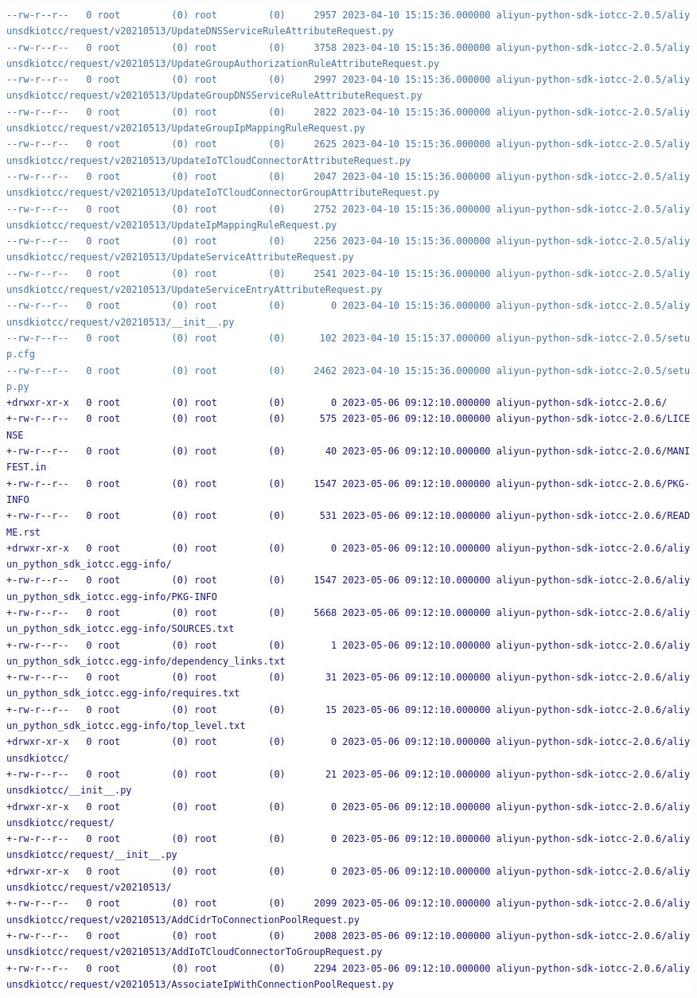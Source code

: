 ```diff
--rw-r--r--   0 root         (0) root         (0)     2957 2023-04-10 15:15:36.000000 aliyun-python-sdk-iotcc-2.0.5/aliyunsdkiotcc/request/v20210513/UpdateDNSServiceRuleAttributeRequest.py
--rw-r--r--   0 root         (0) root         (0)     3758 2023-04-10 15:15:36.000000 aliyun-python-sdk-iotcc-2.0.5/aliyunsdkiotcc/request/v20210513/UpdateGroupAuthorizationRuleAttributeRequest.py
--rw-r--r--   0 root         (0) root         (0)     2997 2023-04-10 15:15:36.000000 aliyun-python-sdk-iotcc-2.0.5/aliyunsdkiotcc/request/v20210513/UpdateGroupDNSServiceRuleAttributeRequest.py
--rw-r--r--   0 root         (0) root         (0)     2822 2023-04-10 15:15:36.000000 aliyun-python-sdk-iotcc-2.0.5/aliyunsdkiotcc/request/v20210513/UpdateGroupIpMappingRuleRequest.py
--rw-r--r--   0 root         (0) root         (0)     2625 2023-04-10 15:15:36.000000 aliyun-python-sdk-iotcc-2.0.5/aliyunsdkiotcc/request/v20210513/UpdateIoTCloudConnectorAttributeRequest.py
--rw-r--r--   0 root         (0) root         (0)     2047 2023-04-10 15:15:36.000000 aliyun-python-sdk-iotcc-2.0.5/aliyunsdkiotcc/request/v20210513/UpdateIoTCloudConnectorGroupAttributeRequest.py
--rw-r--r--   0 root         (0) root         (0)     2752 2023-04-10 15:15:36.000000 aliyun-python-sdk-iotcc-2.0.5/aliyunsdkiotcc/request/v20210513/UpdateIpMappingRuleRequest.py
--rw-r--r--   0 root         (0) root         (0)     2256 2023-04-10 15:15:36.000000 aliyun-python-sdk-iotcc-2.0.5/aliyunsdkiotcc/request/v20210513/UpdateServiceAttributeRequest.py
--rw-r--r--   0 root         (0) root         (0)     2541 2023-04-10 15:15:36.000000 aliyun-python-sdk-iotcc-2.0.5/aliyunsdkiotcc/request/v20210513/UpdateServiceEntryAttributeRequest.py
--rw-r--r--   0 root         (0) root         (0)        0 2023-04-10 15:15:36.000000 aliyun-python-sdk-iotcc-2.0.5/aliyunsdkiotcc/request/v20210513/__init__.py
--rw-r--r--   0 root         (0) root         (0)      102 2023-04-10 15:15:37.000000 aliyun-python-sdk-iotcc-2.0.5/setup.cfg
--rw-r--r--   0 root         (0) root         (0)     2462 2023-04-10 15:15:36.000000 aliyun-python-sdk-iotcc-2.0.5/setup.py
+drwxr-xr-x   0 root         (0) root         (0)        0 2023-05-06 09:12:10.000000 aliyun-python-sdk-iotcc-2.0.6/
+-rw-r--r--   0 root         (0) root         (0)      575 2023-05-06 09:12:10.000000 aliyun-python-sdk-iotcc-2.0.6/LICENSE
+-rw-r--r--   0 root         (0) root         (0)       40 2023-05-06 09:12:10.000000 aliyun-python-sdk-iotcc-2.0.6/MANIFEST.in
+-rw-r--r--   0 root         (0) root         (0)     1547 2023-05-06 09:12:10.000000 aliyun-python-sdk-iotcc-2.0.6/PKG-INFO
+-rw-r--r--   0 root         (0) root         (0)      531 2023-05-06 09:12:10.000000 aliyun-python-sdk-iotcc-2.0.6/README.rst
+drwxr-xr-x   0 root         (0) root         (0)        0 2023-05-06 09:12:10.000000 aliyun-python-sdk-iotcc-2.0.6/aliyun_python_sdk_iotcc.egg-info/
+-rw-r--r--   0 root         (0) root         (0)     1547 2023-05-06 09:12:10.000000 aliyun-python-sdk-iotcc-2.0.6/aliyun_python_sdk_iotcc.egg-info/PKG-INFO
+-rw-r--r--   0 root         (0) root         (0)     5668 2023-05-06 09:12:10.000000 aliyun-python-sdk-iotcc-2.0.6/aliyun_python_sdk_iotcc.egg-info/SOURCES.txt
+-rw-r--r--   0 root         (0) root         (0)        1 2023-05-06 09:12:10.000000 aliyun-python-sdk-iotcc-2.0.6/aliyun_python_sdk_iotcc.egg-info/dependency_links.txt
+-rw-r--r--   0 root         (0) root         (0)       31 2023-05-06 09:12:10.000000 aliyun-python-sdk-iotcc-2.0.6/aliyun_python_sdk_iotcc.egg-info/requires.txt
+-rw-r--r--   0 root         (0) root         (0)       15 2023-05-06 09:12:10.000000 aliyun-python-sdk-iotcc-2.0.6/aliyun_python_sdk_iotcc.egg-info/top_level.txt
+drwxr-xr-x   0 root         (0) root         (0)        0 2023-05-06 09:12:10.000000 aliyun-python-sdk-iotcc-2.0.6/aliyunsdkiotcc/
+-rw-r--r--   0 root         (0) root         (0)       21 2023-05-06 09:12:10.000000 aliyun-python-sdk-iotcc-2.0.6/aliyunsdkiotcc/__init__.py
+drwxr-xr-x   0 root         (0) root         (0)        0 2023-05-06 09:12:10.000000 aliyun-python-sdk-iotcc-2.0.6/aliyunsdkiotcc/request/
+-rw-r--r--   0 root         (0) root         (0)        0 2023-05-06 09:12:10.000000 aliyun-python-sdk-iotcc-2.0.6/aliyunsdkiotcc/request/__init__.py
+drwxr-xr-x   0 root         (0) root         (0)        0 2023-05-06 09:12:10.000000 aliyun-python-sdk-iotcc-2.0.6/aliyunsdkiotcc/request/v20210513/
+-rw-r--r--   0 root         (0) root         (0)     2099 2023-05-06 09:12:10.000000 aliyun-python-sdk-iotcc-2.0.6/aliyunsdkiotcc/request/v20210513/AddCidrToConnectionPoolRequest.py
+-rw-r--r--   0 root         (0) root         (0)     2008 2023-05-06 09:12:10.000000 aliyun-python-sdk-iotcc-2.0.6/aliyunsdkiotcc/request/v20210513/AddIoTCloudConnectorToGroupRequest.py
+-rw-r--r--   0 root         (0) root         (0)     2294 2023-05-06 09:12:10.000000 aliyun-python-sdk-iotcc-2.0.6/aliyunsdkiotcc/request/v20210513/AssociateIpWithConnectionPoolRequest.py
```
